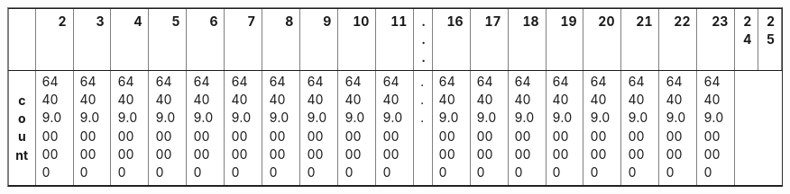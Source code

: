 


<div>
<style scoped>
    .dataframe tbody tr th:only-of-type {
        vertical-align: middle;
    }

    .dataframe tbody tr th {
        vertical-align: top;
    }

    .dataframe thead th {
        text-align: right;
    }
</style>
<table border="1" class="dataframe">
  <thead>
    <tr style="text-align: right;">
      <th></th>
      <th>2</th>
      <th>3</th>
      <th>4</th>
      <th>5</th>
      <th>6</th>
      <th>7</th>
      <th>8</th>
      <th>9</th>
      <th>10</th>
      <th>11</th>
      <th>...</th>
      <th>16</th>
      <th>17</th>
      <th>18</th>
      <th>19</th>
      <th>20</th>
      <th>21</th>
      <th>22</th>
      <th>23</th>
      <th>24</th>
      <th>25</th>
    </tr>
  </thead>
  <tbody>
    <tr>
      <th>count</th>
      <td>64409.000000</td>
      <td>64409.000000</td>
      <td>64409.000000</td>
      <td>64409.000000</td>
      <td>64409.000000</td>
      <td>64409.000000</td>
      <td>64409.000000</td>
      <td>64409.000000</td>
      <td>64409.000000</td>
      <td>64409.000000</td>
      <td>...</td>
      <td>64409.000000</td>
      <td>64409.000000</td>
      <td>64409.000000</td>
      <td>64409.000000</td>
      <td>64409.000000</td>
      <td>64409.000000</td>
      <td>64409.000000</td>
      <td>64409.000000</td>